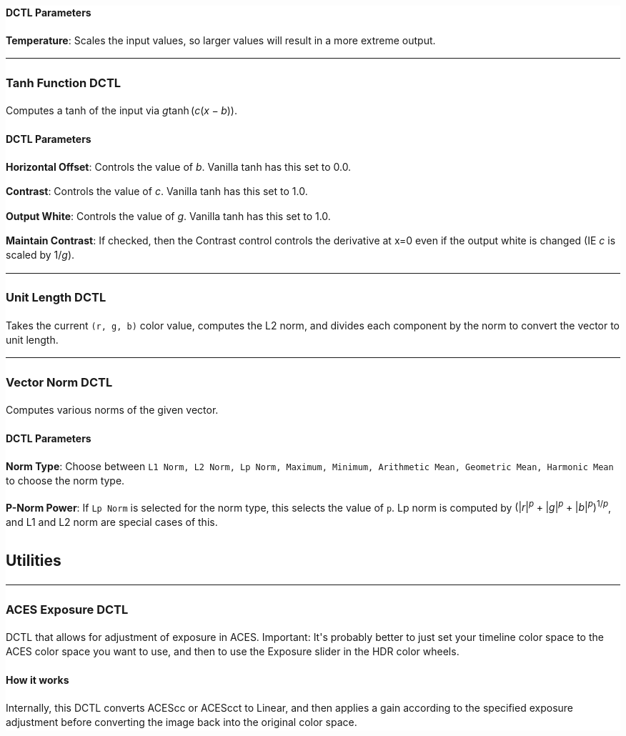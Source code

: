 #### DCTL Parameters
**Temperature**: Scales the input values, so larger values will result in a more extreme output.



---

### Tanh Function DCTL
Computes a tanh of the input via $g \tanh(c (x - b))$.

#### DCTL Parameters
**Horizontal Offset**: Controls the value of $b$. Vanilla tanh has this set to 0.0.

**Contrast**: Controls the value of $c$. Vanilla tanh has this set to 1.0.

**Output White**: Controls the value of $g$. Vanilla tanh has this set to 1.0.

**Maintain Contrast**: If checked, then the Contrast control controls the derivative at x=0 even if the output white is changed (IE $c$ is scaled by $1/g$).



---

### Unit Length DCTL
Takes the current `(r, g, b)` color value, computes the L2 norm, and divides each component by the norm to convert the vector to unit length.


---

### Vector Norm DCTL
Computes various norms of the given vector.

#### DCTL Parameters
**Norm Type**: Choose between `L1 Norm, L2 Norm, Lp Norm, Maximum, Minimum, Arithmetic Mean, Geometric Mean, Harmonic Mean` to choose the norm type.

**P-Norm Power**: If `Lp Norm` is selected for the norm type, this selects the value of `p`. Lp norm is computed by $(\lvert r \rvert^p + \lvert g \rvert^p + \lvert b \rvert^p)^{1/p}$, and L1 and L2 norm are special cases of this.



## Utilities



---

### ACES Exposure DCTL
DCTL that allows for adjustment of exposure in ACES. Important: It's probably better to just set your timeline color space to the ACES color space you want to use, and then to use the Exposure slider in the HDR color wheels.

#### How it works
Internally, this DCTL converts ACEScc or ACEScct to Linear, and then applies a gain according to the specified exposure adjustment before converting the image back into the original color space.
